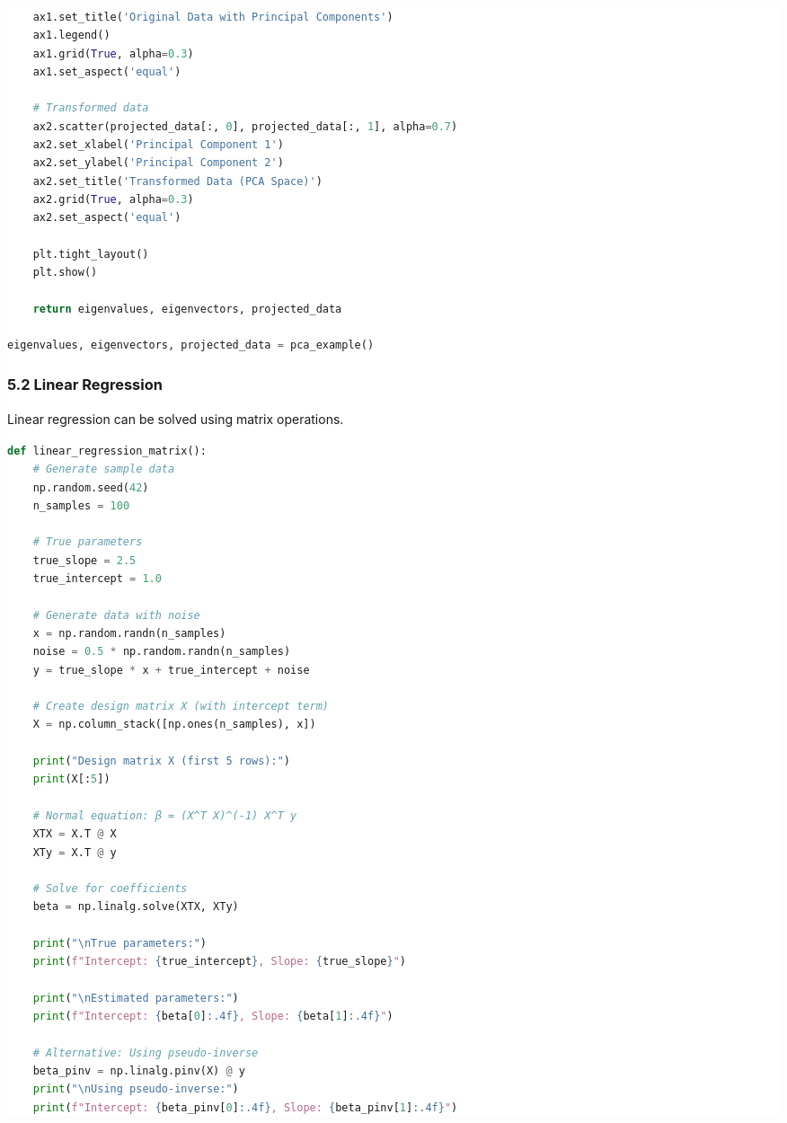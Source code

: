 ```python
    ax1.set_title('Original Data with Principal Components')
    ax1.legend()
    ax1.grid(True, alpha=0.3)
    ax1.set_aspect('equal')

    # Transformed data
    ax2.scatter(projected_data[:, 0], projected_data[:, 1], alpha=0.7)
    ax2.set_xlabel('Principal Component 1')
    ax2.set_ylabel('Principal Component 2')
    ax2.set_title('Transformed Data (PCA Space)')
    ax2.grid(True, alpha=0.3)
    ax2.set_aspect('equal')

    plt.tight_layout()
    plt.show()

    return eigenvalues, eigenvectors, projected_data

eigenvalues, eigenvectors, projected_data = pca_example()
```

### 5.2 Linear Regression

Linear regression can be solved using matrix operations.

```python
def linear_regression_matrix():
    # Generate sample data
    np.random.seed(42)
    n_samples = 100

    # True parameters
    true_slope = 2.5
    true_intercept = 1.0

    # Generate data with noise
    x = np.random.randn(n_samples)
    noise = 0.5 * np.random.randn(n_samples)
    y = true_slope * x + true_intercept + noise

    # Create design matrix X (with intercept term)
    X = np.column_stack([np.ones(n_samples), x])

    print("Design matrix X (first 5 rows):")
    print(X[:5])

    # Normal equation: β = (X^T X)^(-1) X^T y
    XTX = X.T @ X
    XTy = X.T @ y

    # Solve for coefficients
    beta = np.linalg.solve(XTX, XTy)

    print("\nTrue parameters:")
    print(f"Intercept: {true_intercept}, Slope: {true_slope}")

    print("\nEstimated parameters:")
    print(f"Intercept: {beta[0]:.4f}, Slope: {beta[1]:.4f}")

    # Alternative: Using pseudo-inverse
    beta_pinv = np.linalg.pinv(X) @ y
    print("\nUsing pseudo-inverse:")
    print(f"Intercept: {beta_pinv[0]:.4f}, Slope: {beta_pinv[1]:.4f}")

```